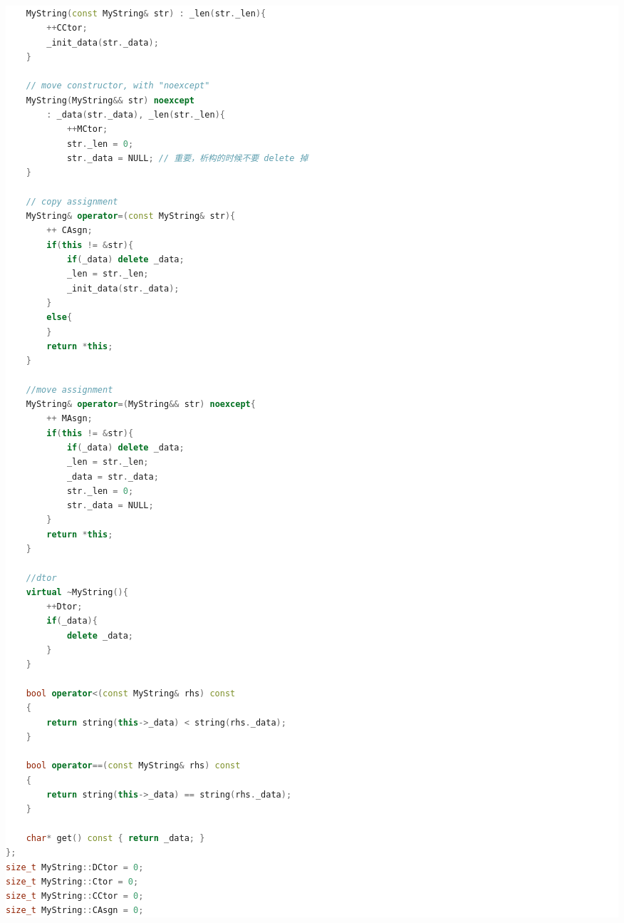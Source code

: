   ```cpp
      MyString(const MyString& str) : _len(str._len){
          ++CCtor;
          _init_data(str._data);
      }
   
      // move constructor, with "noexcept"
      MyString(MyString&& str) noexcept
          : _data(str._data), _len(str._len){
              ++MCtor;
              str._len = 0;
              str._data = NULL; // 重要，析构的时候不要 delete 掉
      }
   
      // copy assignment
      MyString& operator=(const MyString& str){
          ++ CAsgn;
          if(this != &str){
              if(_data) delete _data;
              _len = str._len;
              _init_data(str._data);
          }
          else{
          }
          return *this;
      }
   
      //move assignment
      MyString& operator=(MyString&& str) noexcept{
          ++ MAsgn;
          if(this != &str){
              if(_data) delete _data;
              _len = str._len;
              _data = str._data;
              str._len = 0;
              str._data = NULL;
          }
          return *this;
      }
   
      //dtor
      virtual ~MyString(){
          ++Dtor;
          if(_data){
              delete _data;
          }
      }
   
      bool operator<(const MyString& rhs) const
      {
          return string(this->_data) < string(rhs._data);
      }
   
      bool operator==(const MyString& rhs) const
      {
          return string(this->_data) == string(rhs._data);
      }
   
      char* get() const { return _data; }
  };
  size_t MyString::DCtor = 0;
  size_t MyString::Ctor = 0;
  size_t MyString::CCtor = 0;
  size_t MyString::CAsgn = 0;
  ```